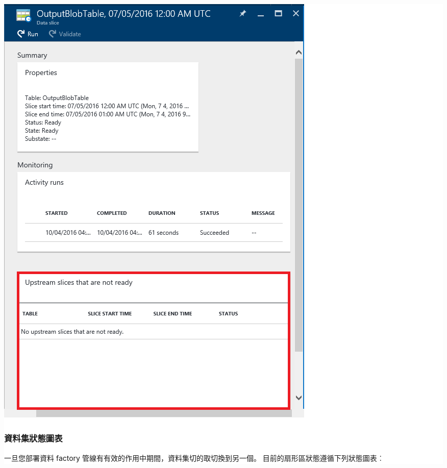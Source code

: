 ![尚未準備上游扇形區](./media/data-factory-monitor-manage-pipelines/upstream-slices-not-ready.png)

### <a name="dataset-state-diagram"></a>資料集狀態圖表
一旦您部署資料 factory 管線有有效的作用中期間，資料集切的取切換到另一個。 目前的扇形區狀態遵循下列狀態圖表︰
